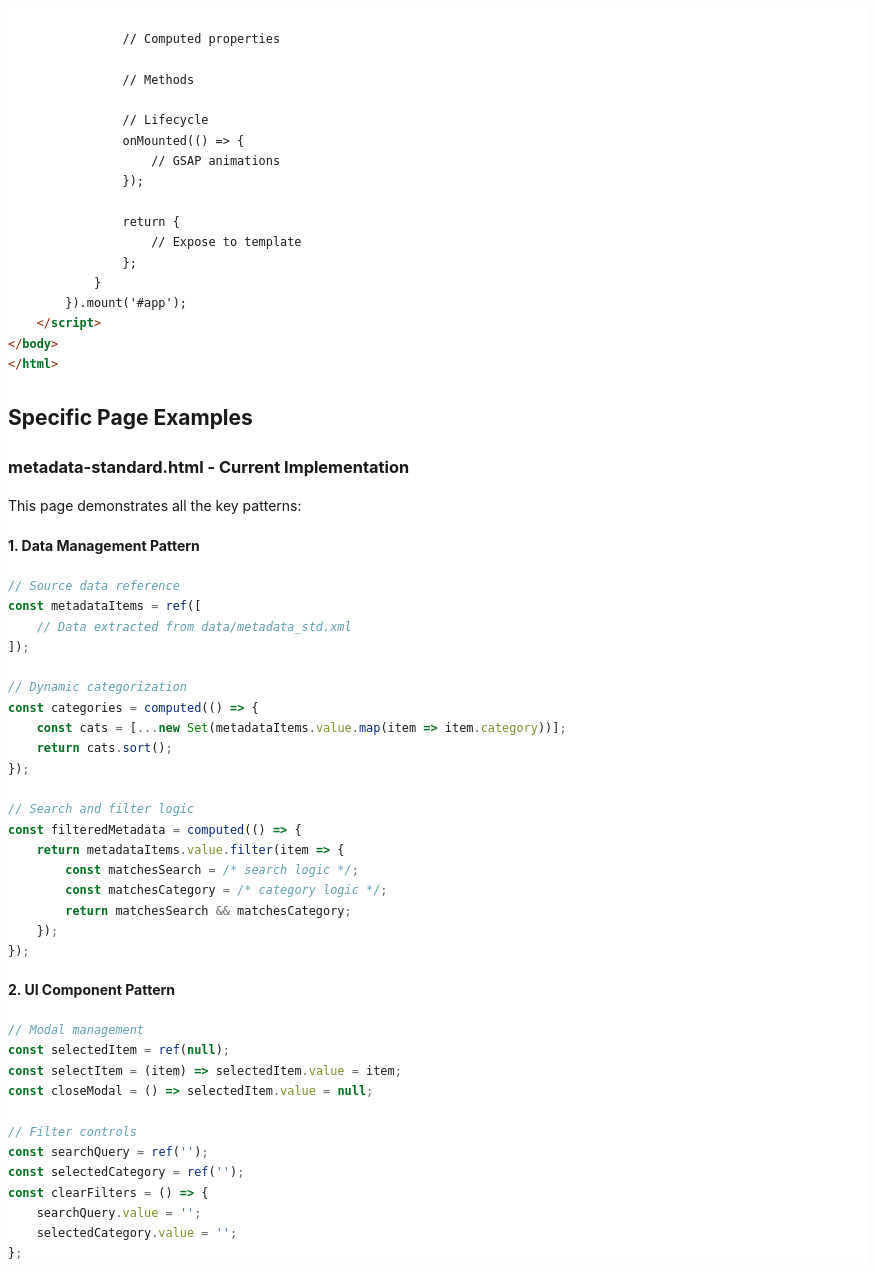 ```html
                
                // Computed properties
                
                // Methods
                
                // Lifecycle
                onMounted(() => {
                    // GSAP animations
                });
                
                return {
                    // Expose to template
                };
            }
        }).mount('#app');
    </script>
</body>
</html>
```

## Specific Page Examples

### metadata-standard.html - Current Implementation

This page demonstrates all the key patterns:

#### 1. Data Management Pattern
```javascript
// Source data reference
const metadataItems = ref([
    // Data extracted from data/metadata_std.xml
]);

// Dynamic categorization
const categories = computed(() => {
    const cats = [...new Set(metadataItems.value.map(item => item.category))];
    return cats.sort();
});

// Search and filter logic
const filteredMetadata = computed(() => {
    return metadataItems.value.filter(item => {
        const matchesSearch = /* search logic */;
        const matchesCategory = /* category logic */;
        return matchesSearch && matchesCategory;
    });
});
```

#### 2. UI Component Pattern
```javascript
// Modal management
const selectedItem = ref(null);
const selectItem = (item) => selectedItem.value = item;
const closeModal = () => selectedItem.value = null;

// Filter controls
const searchQuery = ref('');
const selectedCategory = ref('');
const clearFilters = () => {
    searchQuery.value = '';
    selectedCategory.value = '';
};
```